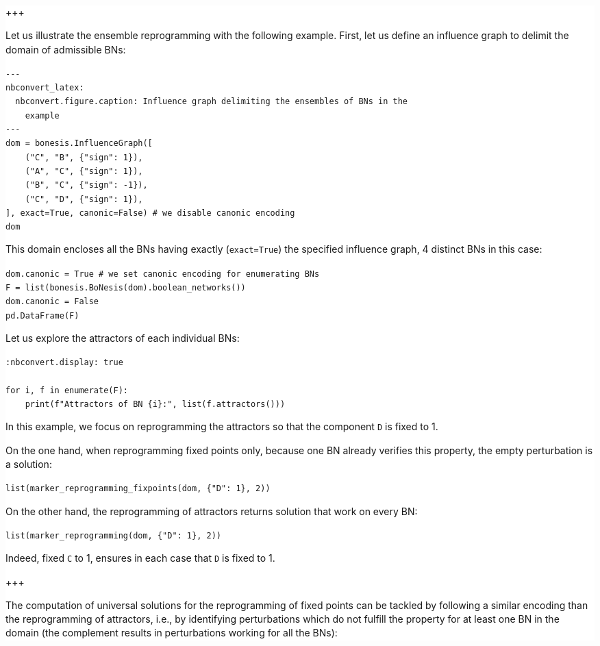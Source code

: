 +++

Let us illustrate the ensemble reprogramming with the following example.
First, let us define an influence graph to delimit the domain of admissible BNs:

```{code-cell} ipython3
---
nbconvert_latex:
  nbconvert.figure.caption: Influence graph delimiting the ensembles of BNs in the
    example
---
dom = bonesis.InfluenceGraph([
    ("C", "B", {"sign": 1}),
    ("A", "C", {"sign": 1}),
    ("B", "C", {"sign": -1}),
    ("C", "D", {"sign": 1}),
], exact=True, canonic=False) # we disable canonic encoding
dom
```

This domain encloses all the BNs having exactly (`exact=True`) the specified influence graph, 4 distinct BNs in this case:

```{code-cell} ipython3
dom.canonic = True # we set canonic encoding for enumerating BNs
F = list(bonesis.BoNesis(dom).boolean_networks())
dom.canonic = False
pd.DataFrame(F)
```

Let us explore the attractors of each individual BNs:

```{code-cell} ipython3
:nbconvert.display: true

for i, f in enumerate(F):
    print(f"Attractors of BN {i}:", list(f.attractors()))
```

In this example, we focus on reprogramming the attractors so that the component `D` is fixed to 1.

On the one hand, when reprogramming fixed points only, because one BN already verifies this property, the empty perturbation is a solution:

```{code-cell} ipython3
list(marker_reprogramming_fixpoints(dom, {"D": 1}, 2))
```

On the other hand, the reprogramming of attractors returns solution that work on every BN:

```{code-cell} ipython3
list(marker_reprogramming(dom, {"D": 1}, 2))
```

Indeed, fixed `C` to 1, ensures  in each case that `D` is fixed to 1.

+++

The computation of universal solutions for the reprogramming of fixed points can be tackled by following a similar encoding than the reprogramming of attractors, i.e., by identifying perturbations which do not fulfill the property for at least one BN in the domain (the complement results in perturbations working for all the BNs):
